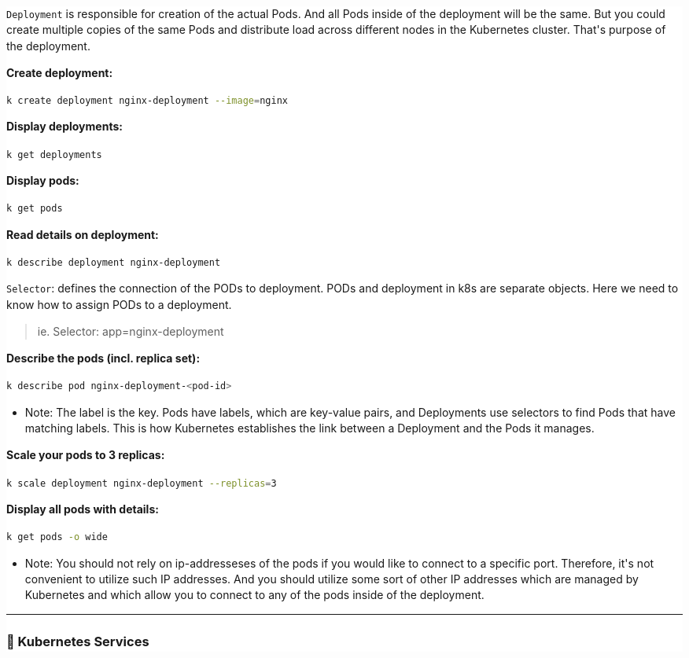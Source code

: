 `Deployment` is responsible for creation of the actual Pods. And all Pods inside of the deployment will be the same. But you could create multiple copies of the same Pods and distribute load across different nodes in the Kubernetes cluster. That's purpose of the deployment.


**Create deployment:**
```sh
k create deployment nginx-deployment --image=nginx
```


**Display deployments:**
```sh
k get deployments
```


**Display pods:**
```sh
k get pods
```


**Read details on deployment:**
```sh
k describe deployment nginx-deployment
```


`Selector`: defines the connection of the PODs to deployment. PODs and deployment in k8s are separate objects. Here we need to know how to assign PODs to a deployment.
>ie. Selector: app=nginx-deployment


**Describe the pods (incl. replica set):**
```sh
k describe pod nginx-deployment-<pod-id>
```

* Note: The label is the key. Pods have labels, which are key-value pairs, and Deployments use selectors to find Pods that have matching labels. This is how Kubernetes establishes the link between a Deployment and the Pods it manages.


**Scale your pods to 3 replicas:**
```sh
k scale deployment nginx-deployment --replicas=3
```


**Display all pods with details:**
```sh
k get pods -o wide
```

* Note: You should not rely on ip-addresseses of the pods if you would like to connect to a specific port. Therefore, it's not convenient to utilize such IP addresses. And you should utilize some sort of other IP addresses which are managed by Kubernetes and which allow you to connect to any of the pods inside of the deployment.

---

### 🧩 Kubernetes Services

